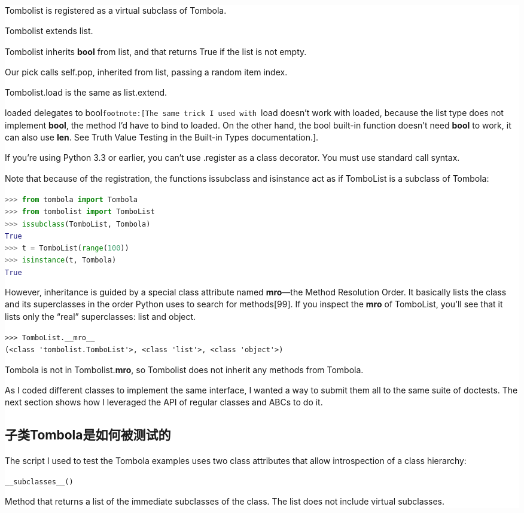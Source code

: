 Tombolist is registered as a virtual subclass of Tombola.  

Tombolist extends list.  

Tombolist inherits __bool__ from list, and that returns True if the list is not empty.  

Our pick calls self.pop, inherited from list, passing a random item index.  

Tombolist.load is the same as list.extend.  

loaded delegates to bool`footnote:[The same trick I used with `load doesn’t work with loaded, because the list type does not implement __bool__, the method I’d have to bind to loaded. On the other hand, the bool built-in function doesn’t need __bool__ to work, it can also use __len__. See Truth Value Testing in the Built-in Types documentation.].  

If you’re using Python 3.3 or earlier, you can’t use .register as a class decorator. You must use standard call syntax.  

Note that because of the registration, the functions issubclass and isinstance act as if TomboList is a subclass of Tombola:  

```python
>>> from tombola import Tombola
>>> from tombolist import TomboList
>>> issubclass(TomboList, Tombola)
True
>>> t = TomboList(range(100))
>>> isinstance(t, Tombola)
True
```

However, inheritance is guided by a special class attribute named __mro__—the Method Resolution Order. It basically lists the class and its superclasses in the order Python uses to search for methods[99]. If you inspect the __mro__ of TomboList, you’ll see that it lists only the “real” superclasses: list and object.  

```pyhton
>>> TomboList.__mro__
(<class 'tombolist.TomboList'>, <class 'list'>, <class 'object'>)
```

Tombola is not in Tombolist.__mro__, so Tombolist does not inherit any methods from Tombola.  

As I coded different classes to implement the same interface, I wanted a way to submit them all to the same suite of doctests. The next section shows how I leveraged the API of regular classes and ABCs to do it.  

## 子类Tombola是如何被测试的
The script I used to test the Tombola examples uses two class attributes that allow introspection of a class hierarchy:  

```python
__subclasses__()
```

Method that returns a list of the immediate subclasses of the class. The list does not include virtual subclasses.  
